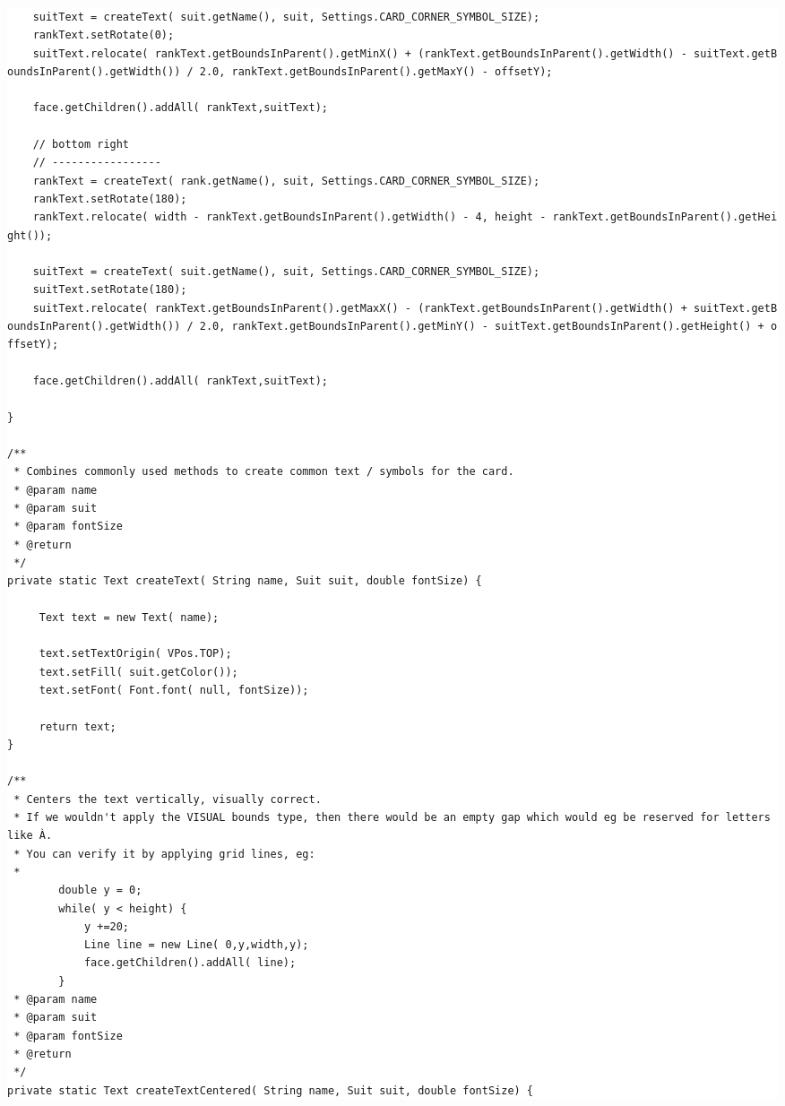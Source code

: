		suitText = createText( suit.getName(), suit, Settings.CARD_CORNER_SYMBOL_SIZE);
		rankText.setRotate(0);
		suitText.relocate( rankText.getBoundsInParent().getMinX() + (rankText.getBoundsInParent().getWidth() - suitText.getBoundsInParent().getWidth()) / 2.0, rankText.getBoundsInParent().getMaxY() - offsetY);
		
		face.getChildren().addAll( rankText,suitText);

		// bottom right
		// -----------------
		rankText = createText( rank.getName(), suit, Settings.CARD_CORNER_SYMBOL_SIZE);
		rankText.setRotate(180);
		rankText.relocate( width - rankText.getBoundsInParent().getWidth() - 4, height - rankText.getBoundsInParent().getHeight());
		
		suitText = createText( suit.getName(), suit, Settings.CARD_CORNER_SYMBOL_SIZE);
		suitText.setRotate(180);
		suitText.relocate( rankText.getBoundsInParent().getMaxX() - (rankText.getBoundsInParent().getWidth() + suitText.getBoundsInParent().getWidth()) / 2.0, rankText.getBoundsInParent().getMinY() - suitText.getBoundsInParent().getHeight() + offsetY);
		
		face.getChildren().addAll( rankText,suitText);

	}
	
	/**
	 * Combines commonly used methods to create common text / symbols for the card.
	 * @param name
	 * @param suit
	 * @param fontSize
	 * @return
	 */
	private static Text createText( String name, Suit suit, double fontSize) {
		
		 Text text = new Text( name);
		 
		 text.setTextOrigin( VPos.TOP);
		 text.setFill( suit.getColor());
		 text.setFont( Font.font( null, fontSize));
		 
		 return text;
	}

	/**
	 * Centers the text vertically, visually correct.
	 * If we wouldn't apply the VISUAL bounds type, then there would be an empty gap which would eg be reserved for letters like À.
	 * You can verify it by applying grid lines, eg:
	 * 
	   		double y = 0;
			while( y < height) {
				y +=20;
				Line line = new Line( 0,y,width,y);
				face.getChildren().addAll( line);
			}
	 * @param name
	 * @param suit
	 * @param fontSize
	 * @return
	 */
	private static Text createTextCentered( String name, Suit suit, double fontSize) {
		